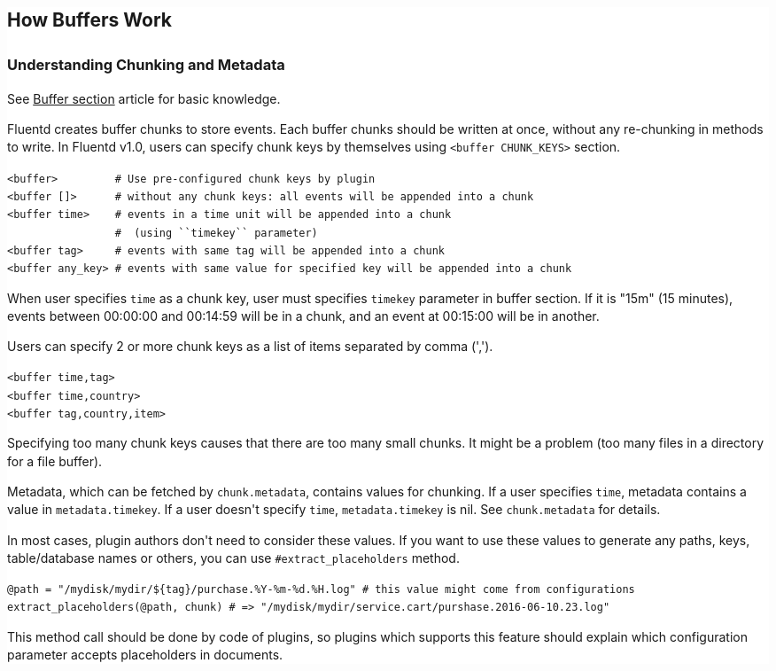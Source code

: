 
How Buffers Work
----------------


### Understanding Chunking and Metadata

See [Buffer section](/articles/buffer-section.md) article for basic knowledge.

Fluentd creates buffer chunks to store events. Each buffer chunks should
be written at once, without any re-chunking in methods to write. In
Fluentd v1.0, users can specify chunk keys by themselves using
`<buffer CHUNK_KEYS>` section.

``` {.CodeRay}
<buffer>         # Use pre-configured chunk keys by plugin
<buffer []>      # without any chunk keys: all events will be appended into a chunk
<buffer time>    # events in a time unit will be appended into a chunk
                 #  (using ``timekey`` parameter)
<buffer tag>     # events with same tag will be appended into a chunk
<buffer any_key> # events with same value for specified key will be appended into a chunk
```

When user specifies `time` as a chunk key, user must specifies `timekey`
parameter in buffer section. If it is "15m" (15 minutes), events between
00:00:00 and 00:14:59 will be in a chunk, and an event at 00:15:00 will
be in another.

Users can specify 2 or more chunk keys as a list of items separated by
comma (',').

``` {.CodeRay}
<buffer time,tag>
<buffer time,country>
<buffer tag,country,item>
```

Specifying too many chunk keys causes that there are too many small
chunks. It might be a problem (too many files in a directory for a file
buffer).

Metadata, which can be fetched by `chunk.metadata`, contains values for
chunking. If a user specifies `time`, metadata contains a value in
`metadata.timekey`. If a user doesn't specify `time`, `metadata.timekey`
is nil. See `chunk.metadata` for details.

In most cases, plugin authors don't need to consider these values. If
you want to use these values to generate any paths, keys, table/database
names or others, you can use `#extract_placeholders` method.

``` {.CodeRay}
@path = "/mydisk/mydir/${tag}/purchase.%Y-%m-%d.%H.log" # this value might come from configurations
extract_placeholders(@path, chunk) # => "/mydisk/mydir/service.cart/purshase.2016-06-10.23.log"
```

This method call should be done by code of plugins, so plugins which
supports this feature should explain which configuration parameter
accepts placeholders in documents.
